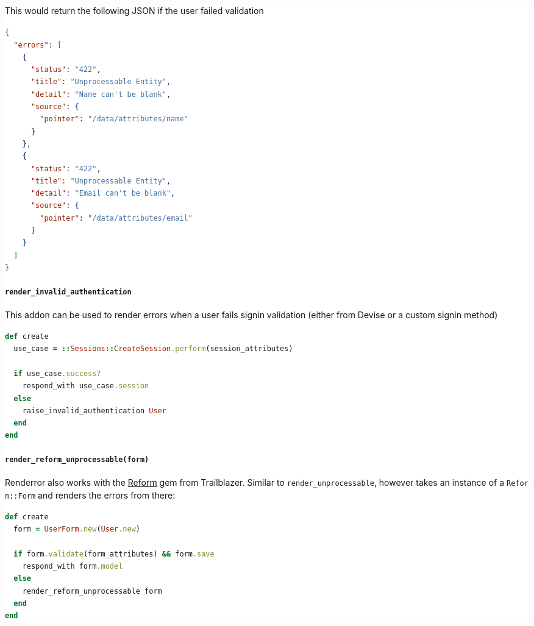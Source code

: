 This would return the following JSON if the user failed validation

```json 
{
  "errors": [
    {
      "status": "422",
      "title": "Unprocessable Entity",
      "detail": "Name can't be blank",
      "source": {
        "pointer": "/data/attributes/name"  
      }
    },
    {
      "status": "422",
      "title": "Unprocessable Entity",
      "detail": "Email can't be blank",
      "source": {
        "pointer": "/data/attributes/email"  
      }
    }
  ]
}
```

#### `render_invalid_authentication`

This addon can be used to render errors when a user fails signin validation (either from Devise or a custom signin method)

```ruby 
def create
  use_case = ::Sessions::CreateSession.perform(session_attributes)

  if use_case.success?
    respond_with use_case.session
  else
    raise_invalid_authentication User
  end
end
```


#### `render_reform_unprocessable(form)`

Renderror also works with the [Reform](https://github.com/trailblazer/reform) gem from Trailblazer.
Similar to `render_unprocessable`, however takes an instance of a `Reform::Form` and renders the errors from there:

```ruby
def create
  form = UserForm.new(User.new)

  if form.validate(form_attributes) && form.save
    respond_with form.model
  else
    render_reform_unprocessable form
  end
end
```

